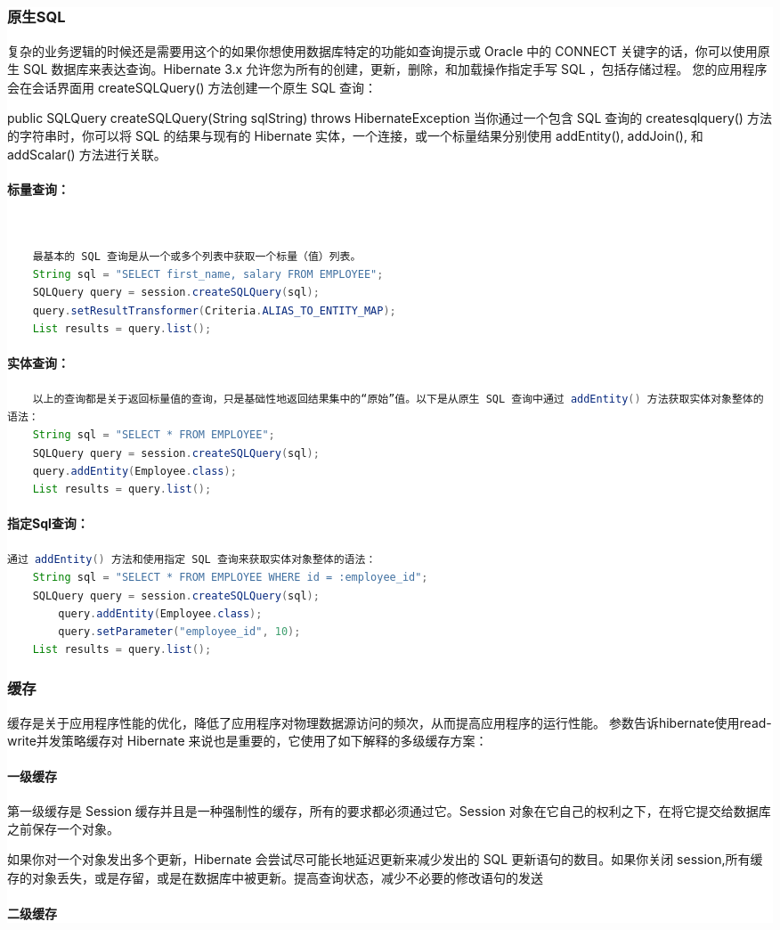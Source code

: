 ### 原生SQL

复杂的业务逻辑的时候还是需要用这个的如果你想使用数据库特定的功能如查询提示或 Oracle 中的 CONNECT 关键字的话，你可以使用原生 SQL 数据库来表达查询。Hibernate 3.x 允许您为所有的创建，更新，删除，和加载操作指定手写 SQL ，包括存储过程。
您的应用程序会在会话界面用 createSQLQuery() 方法创建一个原生 SQL 查询：

public SQLQuery createSQLQuery(String sqlString) throws HibernateException
​当你通过一个包含 SQL 查询的 createsqlquery() 方法的字符串时，你可以将 SQL 的结果与现有的 Hibernate 实体，一个连接，或一个标量结果分别使用 addEntity(), addJoin(), 和 addScalar() 方法进行关联。

#### 标量查询：

​			

```java
	最基本的 SQL 查询是从一个或多个列表中获取一个标量（值）列表。
	String sql = "SELECT first_name, salary FROM EMPLOYEE";
	SQLQuery query = session.createSQLQuery(sql);
	query.setResultTransformer(Criteria.ALIAS_TO_ENTITY_MAP);
	List results = query.list();
```

#### 实体查询：

```java
	以上的查询都是关于返回标量值的查询，只是基础性地返回结果集中的“原始”值。以下是从原生 SQL 查询中通过 addEntity() 方法获取实体对象整体的语法：
	String sql = "SELECT * FROM EMPLOYEE";
	SQLQuery query = session.createSQLQuery(sql);
	query.addEntity(Employee.class);
	List results = query.list(); 
```

#### 指定Sql查询：

```java
通过 addEntity() 方法和使用指定 SQL 查询来获取实体对象整体的语法：
	String sql = "SELECT * FROM EMPLOYEE WHERE id = :employee_id";
	SQLQuery query = session.createSQLQuery(sql);
		query.addEntity(Employee.class);
		query.setParameter("employee_id", 10);
	List results = query.list();  
```

### 缓存

缓存是关于应用程序性能的优化，降低了应用程序对物理数据源访问的频次，从而提高应用程序的运行性能。
	<cache usage="read-write"/>参数告诉hibernate使用read-write并发策略缓存对 Hibernate 来说也是重要的，它使用了如下解释的多级缓存方案：

#### 一级缓存

第一级缓存是 Session 缓存并且是一种强制性的缓存，所有的要求都必须通过它。Session 对象在它自己的权利之下，在将它提交给数据库之前保存一个对象。

如果你对一个对象发出多个更新，Hibernate 会尝试尽可能长地延迟更新来减少发出的 SQL 更新语句的数目。如果你关闭 session,所有缓存的对象丢失，或是存留，或是在数据库中被更新。提高查询状态，减少不必要的修改语句的发送

#### 二级缓存
